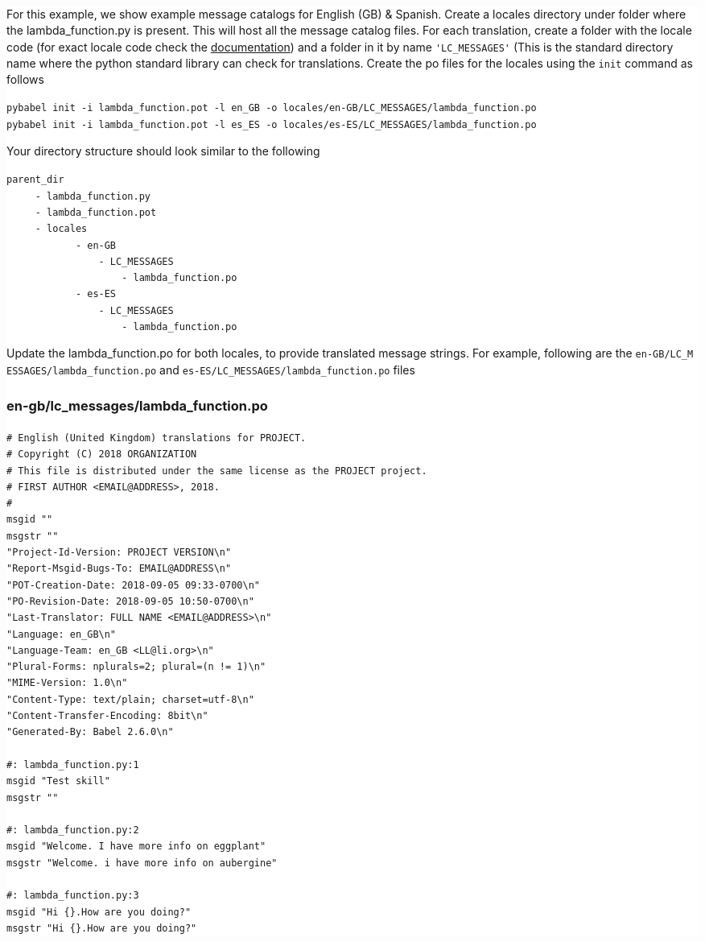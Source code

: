 For this example, we show example message catalogs for English (GB) & Spanish. Create a locales directory under folder where the lambda_function.py is present. This will host all the message catalog files. For each translation, create a folder with the locale code (for exact locale code check the [documentation](https://developer.amazon.com/docs/custom-skills/develop-skills-in-multiple-languages.html)) and a folder in it by name `'LC_MESSAGES'` (This is the standard directory name where the python standard library can check for translations. Create the po files for the locales using the `init` command as follows

```
pybabel init -i lambda_function.pot -l en_GB -o locales/en-GB/LC_MESSAGES/lambda_function.po
pybabel init -i lambda_function.pot -l es_ES -o locales/es-ES/LC_MESSAGES/lambda_function.po
```


Your directory structure should look similar to the following

```
parent_dir
     - lambda_function.py
     - lambda_function.pot
     - locales
            - en-GB
                - LC_MESSAGES
                    - lambda_function.po
            - es-ES
                - LC_MESSAGES
                    - lambda_function.po
```

Update the lambda_function.po for both locales, to provide translated message strings. For example, following are the `en-GB/LC_MESSAGES/lambda_function.po` and `es-ES/LC_MESSAGES/lambda_function.po` files

### en-gb/lc_messages/lambda_function.po

```
# English (United Kingdom) translations for PROJECT.
# Copyright (C) 2018 ORGANIZATION
# This file is distributed under the same license as the PROJECT project.
# FIRST AUTHOR <EMAIL@ADDRESS>, 2018.
#
msgid ""
msgstr ""
"Project-Id-Version: PROJECT VERSION\n"
"Report-Msgid-Bugs-To: EMAIL@ADDRESS\n"
"POT-Creation-Date: 2018-09-05 09:33-0700\n"
"PO-Revision-Date: 2018-09-05 10:50-0700\n"
"Last-Translator: FULL NAME <EMAIL@ADDRESS>\n"
"Language: en_GB\n"
"Language-Team: en_GB <LL@li.org>\n"
"Plural-Forms: nplurals=2; plural=(n != 1)\n"
"MIME-Version: 1.0\n"
"Content-Type: text/plain; charset=utf-8\n"
"Content-Transfer-Encoding: 8bit\n"
"Generated-By: Babel 2.6.0\n"

#: lambda_function.py:1
msgid "Test skill"
msgstr ""

#: lambda_function.py:2
msgid "Welcome. I have more info on eggplant"
msgstr "Welcome. i have more info on aubergine"

#: lambda_function.py:3
msgid "Hi {}.How are you doing?"
msgstr "Hi {}.How are you doing?"
```